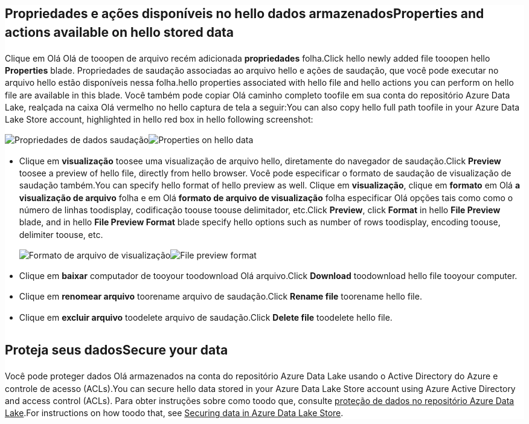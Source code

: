 ## <span data-ttu-id="acd3b-185"><a name="properties"></a>Propriedades e ações disponíveis no hello dados armazenados</span><span class="sxs-lookup"><span data-stu-id="acd3b-185"><a name="properties"></a>Properties and actions available on hello stored data</span></span>
<span data-ttu-id="acd3b-186">Clique em Olá Olá de tooopen de arquivo recém adicionada **propriedades** folha.</span><span class="sxs-lookup"><span data-stu-id="acd3b-186">Click hello newly added file tooopen hello **Properties** blade.</span></span> <span data-ttu-id="acd3b-187">Propriedades de saudação associadas ao arquivo hello e ações de saudação, que você pode executar no arquivo hello estão disponíveis nessa folha.</span><span class="sxs-lookup"><span data-stu-id="acd3b-187">hello properties associated with hello file and hello actions you can perform on hello file are available in this blade.</span></span> <span data-ttu-id="acd3b-188">Você também pode copiar Olá caminho completo toofile em sua conta do repositório Azure Data Lake, realçada na caixa Olá vermelho no hello captura de tela a seguir:</span><span class="sxs-lookup"><span data-stu-id="acd3b-188">You can also copy hello full path toofile in your Azure Data Lake Store account, highlighted in hello red box in hello following screenshot:</span></span>

<span data-ttu-id="acd3b-189">![Propriedades de dados saudação](./media/data-lake-store-get-started-portal/ADL.File.Properties.png "propriedades nos dados Olá")</span><span class="sxs-lookup"><span data-stu-id="acd3b-189">![Properties on hello data](./media/data-lake-store-get-started-portal/ADL.File.Properties.png "Properties on hello data")</span></span>

* <span data-ttu-id="acd3b-190">Clique em **visualização** toosee uma visualização de arquivo hello, diretamente do navegador de saudação.</span><span class="sxs-lookup"><span data-stu-id="acd3b-190">Click **Preview** toosee a preview of hello file, directly from hello browser.</span></span> <span data-ttu-id="acd3b-191">Você pode especificar o formato de saudação de visualização de saudação também.</span><span class="sxs-lookup"><span data-stu-id="acd3b-191">You can specify hello format of hello preview as well.</span></span> <span data-ttu-id="acd3b-192">Clique em **visualização**, clique em **formato** em Olá **a visualização de arquivo** folha e em Olá **formato de arquivo de visualização** folha especificar Olá opções tais como como o número de linhas toodisplay, codificação toouse toouse delimitador, etc.</span><span class="sxs-lookup"><span data-stu-id="acd3b-192">Click **Preview**, click **Format** in hello **File Preview** blade, and in hello **File Preview Format** blade specify hello options such as number of rows toodisplay, encoding toouse, delimiter toouse, etc.</span></span>
  
  <span data-ttu-id="acd3b-193">![Formato de arquivo de visualização](./media/data-lake-store-get-started-portal/ADL.File.Preview.png "Formato de arquivo de visualização")</span><span class="sxs-lookup"><span data-stu-id="acd3b-193">![File preview format](./media/data-lake-store-get-started-portal/ADL.File.Preview.png "File preview format")</span></span>
* <span data-ttu-id="acd3b-194">Clique em **baixar** computador de tooyour toodownload Olá arquivo.</span><span class="sxs-lookup"><span data-stu-id="acd3b-194">Click **Download** toodownload hello file tooyour computer.</span></span>
* <span data-ttu-id="acd3b-195">Clique em **renomear arquivo** toorename arquivo de saudação.</span><span class="sxs-lookup"><span data-stu-id="acd3b-195">Click **Rename file** toorename hello file.</span></span>
* <span data-ttu-id="acd3b-196">Clique em **excluir arquivo** toodelete arquivo de saudação.</span><span class="sxs-lookup"><span data-stu-id="acd3b-196">Click **Delete file** toodelete hello file.</span></span>

## <a name="secure-your-data"></a><span data-ttu-id="acd3b-197">Proteja seus dados</span><span class="sxs-lookup"><span data-stu-id="acd3b-197">Secure your data</span></span>
<span data-ttu-id="acd3b-198">Você pode proteger dados Olá armazenados na conta do repositório Azure Data Lake usando o Active Directory do Azure e controle de acesso (ACLs).</span><span class="sxs-lookup"><span data-stu-id="acd3b-198">You can secure hello data stored in your Azure Data Lake Store account using Azure Active Directory and access control (ACLs).</span></span> <span data-ttu-id="acd3b-199">Para obter instruções sobre como toodo que, consulte [proteção de dados no repositório Azure Data Lake](data-lake-store-secure-data.md).</span><span class="sxs-lookup"><span data-stu-id="acd3b-199">For instructions on how toodo that, see [Securing data in Azure Data Lake Store](data-lake-store-secure-data.md).</span></span>
